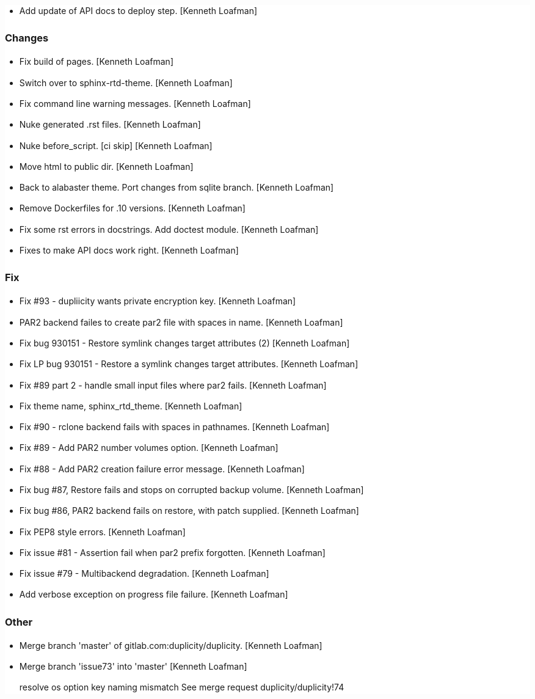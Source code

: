 * Add update of API docs to deploy step. [Kenneth Loafman]

### Changes

* Fix build of pages. [Kenneth Loafman]

* Switch over to sphinx-rtd-theme. [Kenneth Loafman]

* Fix command line warning messages. [Kenneth Loafman]

* Nuke generated .rst files. [Kenneth Loafman]

* Nuke before\_script.  [ci skip] [Kenneth Loafman]

* Move html to public dir. [Kenneth Loafman]

* Back to alabaster theme.  Port changes from sqlite branch. [Kenneth Loafman]

* Remove Dockerfiles for .10 versions. [Kenneth Loafman]

* Fix some rst errors in docstrings.  Add doctest module. [Kenneth Loafman]

* Fixes to make API docs work right. [Kenneth Loafman]

### Fix

* Fix #93 - dupliicity wants private encryption key. [Kenneth Loafman]

* PAR2 backend failes to create par2 file with spaces in name. [Kenneth Loafman]

* Fix bug 930151 - Restore symlink changes target attributes (2) [Kenneth Loafman]

* Fix LP bug 930151 - Restore a symlink changes target attributes. [Kenneth Loafman]

* Fix #89 part 2 - handle small input files where par2 fails. [Kenneth Loafman]

* Fix theme name, sphinx\_rtd\_theme. [Kenneth Loafman]

* Fix #90 - rclone backend fails with spaces in pathnames. [Kenneth Loafman]

* Fix #89 - Add PAR2 number volumes option. [Kenneth Loafman]

* Fix #88 - Add PAR2 creation failure error message. [Kenneth Loafman]

* Fix bug #87, Restore fails and stops on corrupted backup volume. [Kenneth Loafman]

* Fix bug #86, PAR2 backend fails on restore, with patch supplied. [Kenneth Loafman]

* Fix PEP8 style errors. [Kenneth Loafman]

* Fix issue #81 - Assertion fail when par2 prefix forgotten. [Kenneth Loafman]

* Fix issue #79 - Multibackend degradation. [Kenneth Loafman]

* Add verbose exception on progress file failure. [Kenneth Loafman]

### Other

* Merge branch 'master' of gitlab.com:duplicity/duplicity. [Kenneth Loafman]

* Merge branch 'issue73' into 'master' [Kenneth Loafman]

  resolve os option key naming mismatch
  See merge request duplicity/duplicity!74
